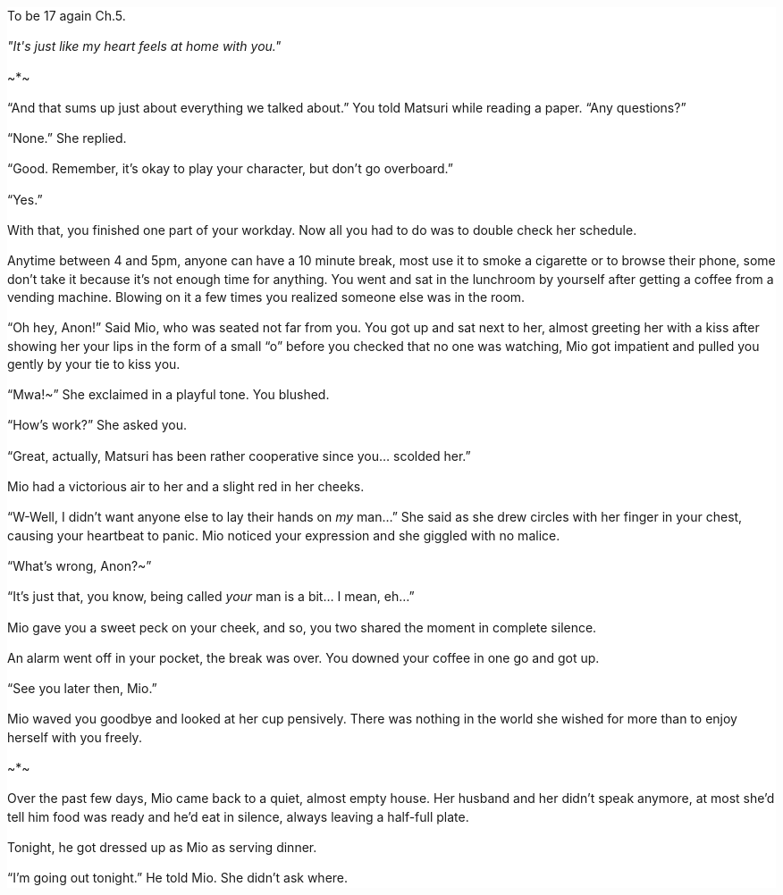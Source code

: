 To be 17 again Ch.5.

*"It's just like my heart feels at home with you."*

~*~

“And that sums up just about everything we talked about.” You told Matsuri while reading a paper. “Any questions?”

“None.” She replied.

“Good. Remember, it’s okay to play your character, but don’t go overboard.”

“Yes.”

With that, you finished one part of your workday. Now all you had to do was to double check her schedule.

Anytime between 4 and 5pm, anyone can have a 10 minute break, most use it to smoke a cigarette or to browse their phone, some don’t take it because it’s not enough time for anything. You went and sat in the lunchroom by yourself after getting a coffee from a vending machine. Blowing on it a few times you realized someone else was in the room.

“Oh hey, Anon!” Said Mio, who was seated not far from you. You got up and sat next to her, almost greeting her with a kiss after showing her your lips in the form of a small “o” before you checked that no one was watching, Mio got impatient and pulled you gently by your tie to kiss you.

“Mwa!~” She exclaimed in a playful tone. You blushed.

“How’s work?” She asked you.

“Great, actually, Matsuri has been rather cooperative since you… scolded her.”

Mio had a victorious air to her and a slight red in her cheeks. 

“W-Well, I didn’t want anyone else to lay their hands on *my* man…” She said as she drew circles with her finger in your chest, causing your heartbeat to panic. Mio noticed your expression and she giggled with no malice.

“What’s wrong, Anon?~”

“It’s just that, you know, being called *your* man is a bit… I mean, eh…”

Mio gave you a sweet peck on your cheek, and so, you two shared the moment in complete silence.

An alarm went off in your pocket, the break was over. You downed your coffee in one go and got up.

“See you later then, Mio.”

Mio waved you goodbye and looked at her cup pensively. There was nothing in the world she wished for more than to enjoy herself with you freely.

~*~

Over the past few days, Mio came back to a quiet, almost empty house. Her husband and her didn’t speak anymore, at most she’d tell him food was ready and he’d eat in silence, always leaving a half-full plate.

Tonight, he got dressed up as Mio as serving dinner.

“I’m going out tonight.” He told Mio. She didn’t ask where.
